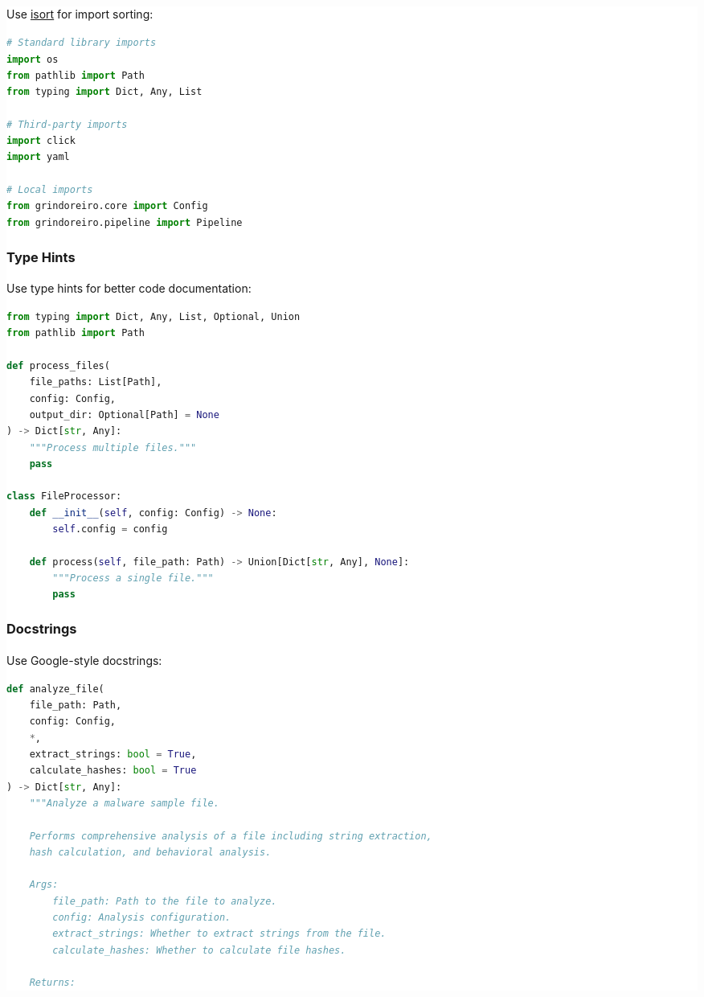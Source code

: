 Use [isort](https://pycqa.github.io/isort/) for import sorting:

```python
# Standard library imports
import os
from pathlib import Path
from typing import Dict, Any, List

# Third-party imports
import click
import yaml

# Local imports
from grindoreiro.core import Config
from grindoreiro.pipeline import Pipeline
```

### Type Hints

Use type hints for better code documentation:

```python
from typing import Dict, Any, List, Optional, Union
from pathlib import Path

def process_files(
    file_paths: List[Path],
    config: Config,
    output_dir: Optional[Path] = None
) -> Dict[str, Any]:
    """Process multiple files."""
    pass

class FileProcessor:
    def __init__(self, config: Config) -> None:
        self.config = config

    def process(self, file_path: Path) -> Union[Dict[str, Any], None]:
        """Process a single file."""
        pass
```

### Docstrings

Use Google-style docstrings:

```python
def analyze_file(
    file_path: Path,
    config: Config,
    *,
    extract_strings: bool = True,
    calculate_hashes: bool = True
) -> Dict[str, Any]:
    """Analyze a malware sample file.

    Performs comprehensive analysis of a file including string extraction,
    hash calculation, and behavioral analysis.

    Args:
        file_path: Path to the file to analyze.
        config: Analysis configuration.
        extract_strings: Whether to extract strings from the file.
        calculate_hashes: Whether to calculate file hashes.

    Returns:
```